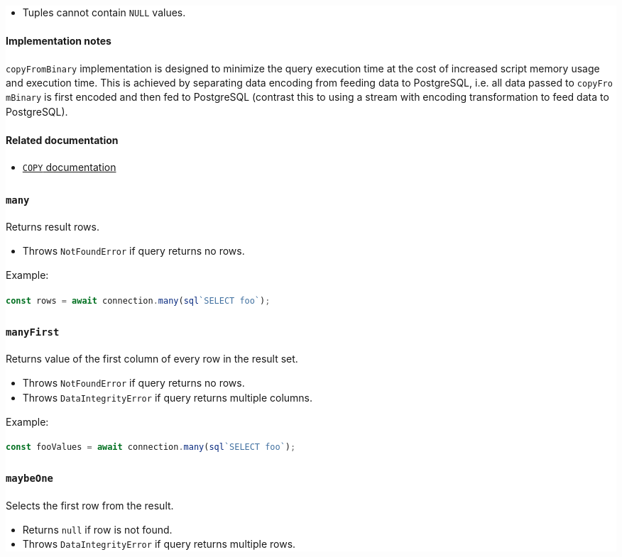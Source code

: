 * Tuples cannot contain `NULL` values.

<a name="user-content-slonik-query-methods-copyfrombinary-implementation-notes"></a>
<a name="slonik-query-methods-copyfrombinary-implementation-notes"></a>
#### Implementation notes

`copyFromBinary` implementation is designed to minimize the query execution time at the cost of increased script memory usage and execution time. This is achieved by separating data encoding from feeding data to PostgreSQL, i.e. all data passed to `copyFromBinary` is first encoded and then fed to PostgreSQL (contrast this to using a stream with encoding transformation to feed data to PostgreSQL).

<a name="user-content-slonik-query-methods-copyfrombinary-related-documentation"></a>
<a name="slonik-query-methods-copyfrombinary-related-documentation"></a>
#### Related documentation

* [`COPY` documentation](https://www.postgresql.org/docs/current/sql-copy.html)

<a name="user-content-slonik-query-methods-many"></a>
<a name="slonik-query-methods-many"></a>
### <code>many</code>

Returns result rows.

* Throws `NotFoundError` if query returns no rows.

Example:

```js
const rows = await connection.many(sql`SELECT foo`);

```

<a name="user-content-slonik-query-methods-manyfirst"></a>
<a name="slonik-query-methods-manyfirst"></a>
### <code>manyFirst</code>

Returns value of the first column of every row in the result set.

* Throws `NotFoundError` if query returns no rows.
* Throws `DataIntegrityError` if query returns multiple columns.

Example:

```js
const fooValues = await connection.many(sql`SELECT foo`);

```

<a name="user-content-slonik-query-methods-maybeone"></a>
<a name="slonik-query-methods-maybeone"></a>
### <code>maybeOne</code>

Selects the first row from the result.

* Returns `null` if row is not found.
* Throws `DataIntegrityError` if query returns multiple rows.
